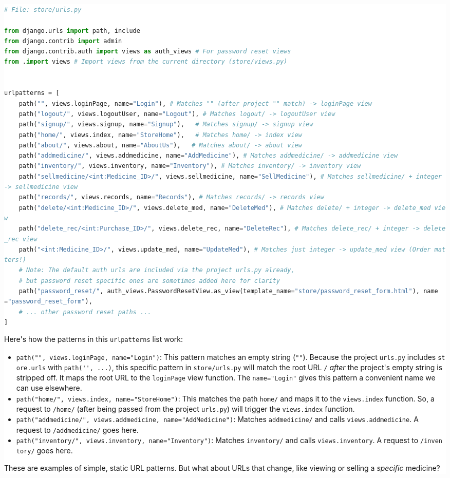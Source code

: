```python
# File: store/urls.py

from django.urls import path, include
from django.contrib import admin
from django.contrib.auth import views as auth_views # For password reset views
from .import views # Import views from the current directory (store/views.py)


urlpatterns = [
    path("", views.loginPage, name="Login"), # Matches "" (after project "" match) -> loginPage view
    path("logout/", views.logoutUser, name="Logout"), # Matches logout/ -> logoutUser view
    path("signup/", views.signup, name="Signup"),   # Matches signup/ -> signup view
    path("home/", views.index, name="StoreHome"),   # Matches home/ -> index view
    path("about/", views.about, name="AboutUs"),   # Matches about/ -> about view
    path("addmedicine/", views.addmedicine, name="AddMedicine"), # Matches addmedicine/ -> addmedicine view
    path("inventory/", views.inventory, name="Inventory"), # Matches inventory/ -> inventory view
    path("sellmedicine/<int:Medicine_ID>/", views.sellmedicine, name="SellMedicine"), # Matches sellmedicine/ + integer -> sellmedicine view
    path("records/", views.records, name="Records"), # Matches records/ -> records view
    path("delete/<int:Medicine_ID>/", views.delete_med, name="DeleteMed"), # Matches delete/ + integer -> delete_med view
    path("delete_rec/<int:Purchase_ID>/", views.delete_rec, name="DeleteRec"), # Matches delete_rec/ + integer -> delete_rec view
    path("<int:Medicine_ID>/", views.update_med, name="UpdateMed"), # Matches just integer -> update_med view (Order matters!)
    # Note: The default auth urls are included via the project urls.py already,
    # but password reset specific ones are sometimes added here for clarity
    path("password_reset/", auth_views.PasswordResetView.as_view(template_name="store/password_reset_form.html"), name="password_reset_form"),
    # ... other password reset paths ...
]
```

Here's how the patterns in this `urlpatterns` list work:

*   `path("", views.loginPage, name="Login")`: This pattern matches an empty string (`""`). Because the project `urls.py` includes `store.urls` with `path('', ...)`, this specific pattern in `store/urls.py` will match the root URL `/` *after* the project's empty string is stripped off. It maps the root URL to the `loginPage` view function. The `name="Login"` gives this pattern a convenient name we can use elsewhere.
*   `path("home/", views.index, name="StoreHome")`: This matches the path `home/` and maps it to the `views.index` function. So, a request to `/home/` (after being passed from the project `urls.py`) will trigger the `views.index` function.
*   `path("addmedicine/", views.addmedicine, name="AddMedicine")`: Matches `addmedicine/` and calls `views.addmedicine`. A request to `/addmedicine/` goes here.
*   `path("inventory/", views.inventory, name="Inventory")`: Matches `inventory/` and calls `views.inventory`. A request to `/inventory/` goes here.

These are examples of simple, static URL patterns. But what about URLs that change, like viewing or selling a *specific* medicine?
